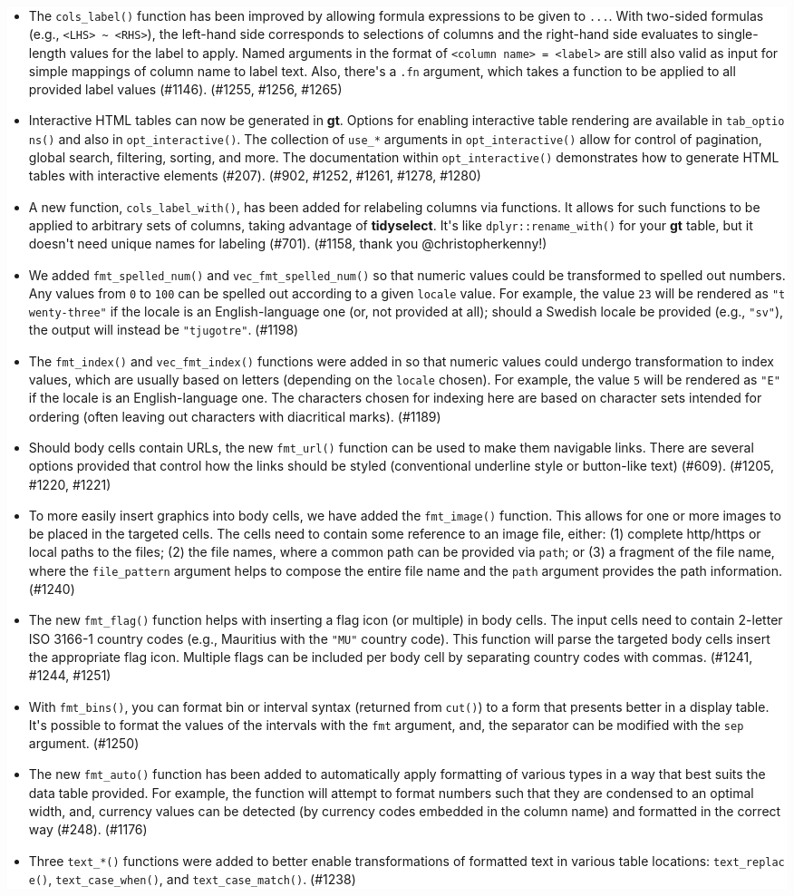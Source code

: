 * The `cols_label()` function has been improved by allowing formula expressions to be given to `...`. With two-sided formulas (e.g., `<LHS> ~ <RHS>`), the left-hand side corresponds to selections of columns and the right-hand side evaluates to single-length values for the label to apply. Named arguments in the format of `<column name> = <label>` are still also valid as input for simple mappings of column name to label text. Also, there's a `.fn` argument, which takes a function to be applied to all provided label values (#1146). (#1255, #1256, #1265)

* Interactive HTML tables can now be generated in **gt**. Options for enabling interactive table rendering are available in `tab_options()` and also in `opt_interactive()`. The collection of `use_*` arguments in `opt_interactive()` allow for control of pagination, global search, filtering, sorting, and more. The documentation within `opt_interactive()` demonstrates how to generate HTML tables with interactive elements (#207). (#902, #1252, #1261, #1278, #1280)

* A new function, `cols_label_with()`, has been added for relabeling columns via functions. It allows for such functions to be applied to arbitrary sets of columns, taking advantage of **tidyselect**. It's like `dplyr::rename_with()` for your **gt** table, but it doesn't need unique names for labeling (#701). (#1158, thank you @christopherkenny!)

* We added `fmt_spelled_num()` and `vec_fmt_spelled_num()` so that numeric values could be transformed to spelled out numbers. Any values from `0` to `100` can be spelled out according to a given `locale` value. For example, the value `23` will be rendered as `"twenty-three"` if the locale is an English-language one (or, not provided at all); should a Swedish locale be provided (e.g., `"sv"`), the output will instead be `"tjugotre"`. (#1198)

* The `fmt_index()` and `vec_fmt_index()` functions were added in so that numeric values could undergo transformation to index values, which are usually based on letters (depending on the `locale` chosen). For example, the value `5` will be rendered as `"E"` if the locale is an English-language one. The characters chosen for indexing here are based on character sets intended for ordering (often leaving out characters with diacritical marks). (#1189)

* Should body cells contain URLs, the new `fmt_url()` function can be used to make them navigable links. There are several options provided that control how the links should be styled (conventional underline style or button-like text) (#609). (#1205, #1220, #1221)

* To more easily insert graphics into body cells, we have added the `fmt_image()` function. This allows for one or more images to be placed in the targeted cells. The cells need to contain some reference to an image file, either: (1) complete http/https or local paths to the files; (2) the file names, where a common path can be provided via `path`; or (3) a fragment of the file name, where the `file_pattern` argument helps to compose the entire file name and the `path` argument provides the path information. (#1240)

* The new `fmt_flag()` function helps with inserting a flag icon (or multiple) in body cells. The input cells need to contain 2-letter ISO 3166-1 country codes (e.g., Mauritius with the `"MU"` country code). This function will parse the targeted body cells insert the appropriate flag icon. Multiple flags can be included per body cell by separating country codes with commas. (#1241, #1244, #1251)

* With `fmt_bins()`, you can format bin or interval syntax (returned from `cut()`) to a form that presents better in a display table. It's possible to format the values of the intervals with the `fmt` argument, and, the separator can be modified with the `sep` argument. (#1250)

* The new `fmt_auto()` function has been added to automatically apply formatting of various types in a way that best suits the data table provided. For example, the function will attempt to format numbers such that they are condensed to an optimal width, and, currency values can be detected (by currency codes embedded in the column name) and formatted in the correct way (#248). (#1176)

* Three `text_*()` functions were added to better enable transformations of formatted text in various table locations: `text_replace()`, `text_case_when()`, and `text_case_match()`. (#1238)
